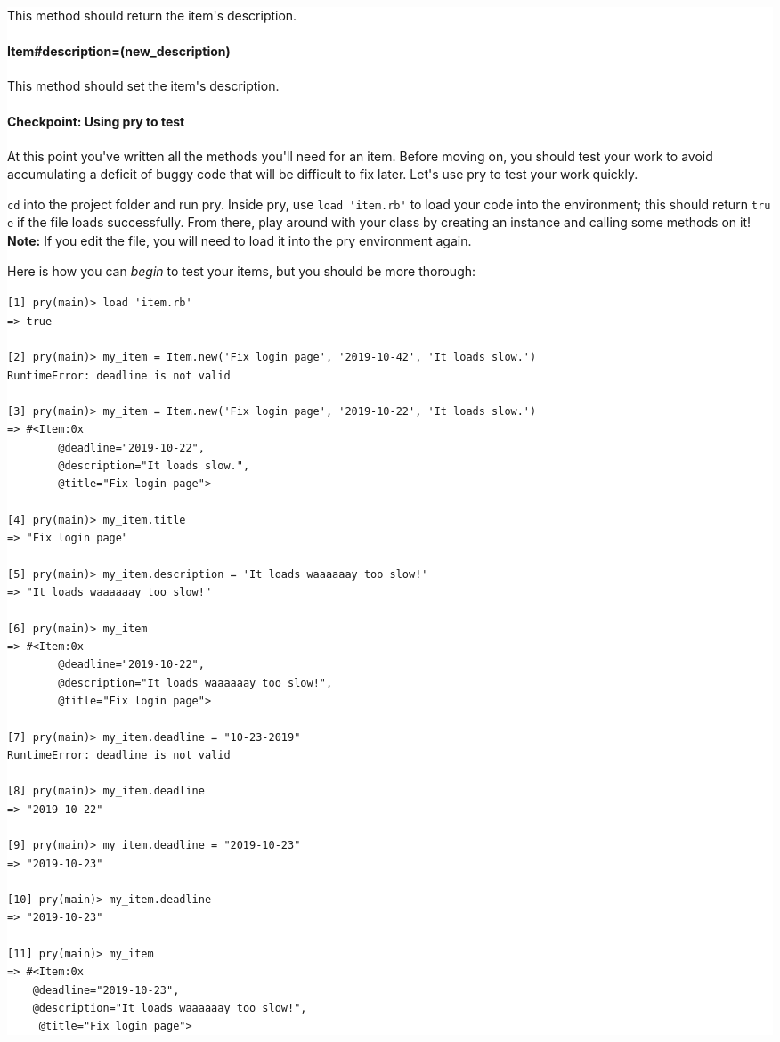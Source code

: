This method should return the item's description.

#### Item#description=(new_description)

This method should set the item's description.

#### Checkpoint: Using pry to test

At this point you've written all the methods you'll need for an item. Before
moving on, you should test your work to avoid accumulating a deficit of buggy
code that will be difficult to fix later. Let's use pry to test your work
quickly.

`cd` into the project folder and run pry. Inside pry, use `load 'item.rb'` to
load your code into the environment; this should return `true` if the file loads
successfully. From there, play around with your class by creating an instance
and calling some methods on it! **Note:** If you edit the file, you will need to
load it into the pry environment again.

Here is how you can _begin_ to test your items, but you should be more thorough:

```plaintext
[1] pry(main)> load 'item.rb'
=> true

[2] pry(main)> my_item = Item.new('Fix login page', '2019-10-42', 'It loads slow.')
RuntimeError: deadline is not valid

[3] pry(main)> my_item = Item.new('Fix login page', '2019-10-22', 'It loads slow.')
=> #<Item:0x
        @deadline="2019-10-22",
        @description="It loads slow.",
        @title="Fix login page">

[4] pry(main)> my_item.title
=> "Fix login page"

[5] pry(main)> my_item.description = 'It loads waaaaaay too slow!'
=> "It loads waaaaaay too slow!"

[6] pry(main)> my_item
=> #<Item:0x
        @deadline="2019-10-22",
        @description="It loads waaaaaay too slow!",
        @title="Fix login page">

[7] pry(main)> my_item.deadline = "10-23-2019"
RuntimeError: deadline is not valid

[8] pry(main)> my_item.deadline
=> "2019-10-22"

[9] pry(main)> my_item.deadline = "2019-10-23"
=> "2019-10-23"

[10] pry(main)> my_item.deadline
=> "2019-10-23"

[11] pry(main)> my_item
=> #<Item:0x
    @deadline="2019-10-23",
    @description="It loads waaaaaay too slow!",
     @title="Fix login page">
```


[ruby-date]: https://ruby-doc.org/stdlib-2.6.1/libdoc/date/rdoc/Date.html
[string-ljust]: https://ruby-doc.org/core-2.2.0/String.html#method-i-ljust
[array-sort-by]: https://ruby-doc.org/core-2.5.0/Array.html#method-i-sort_by-21